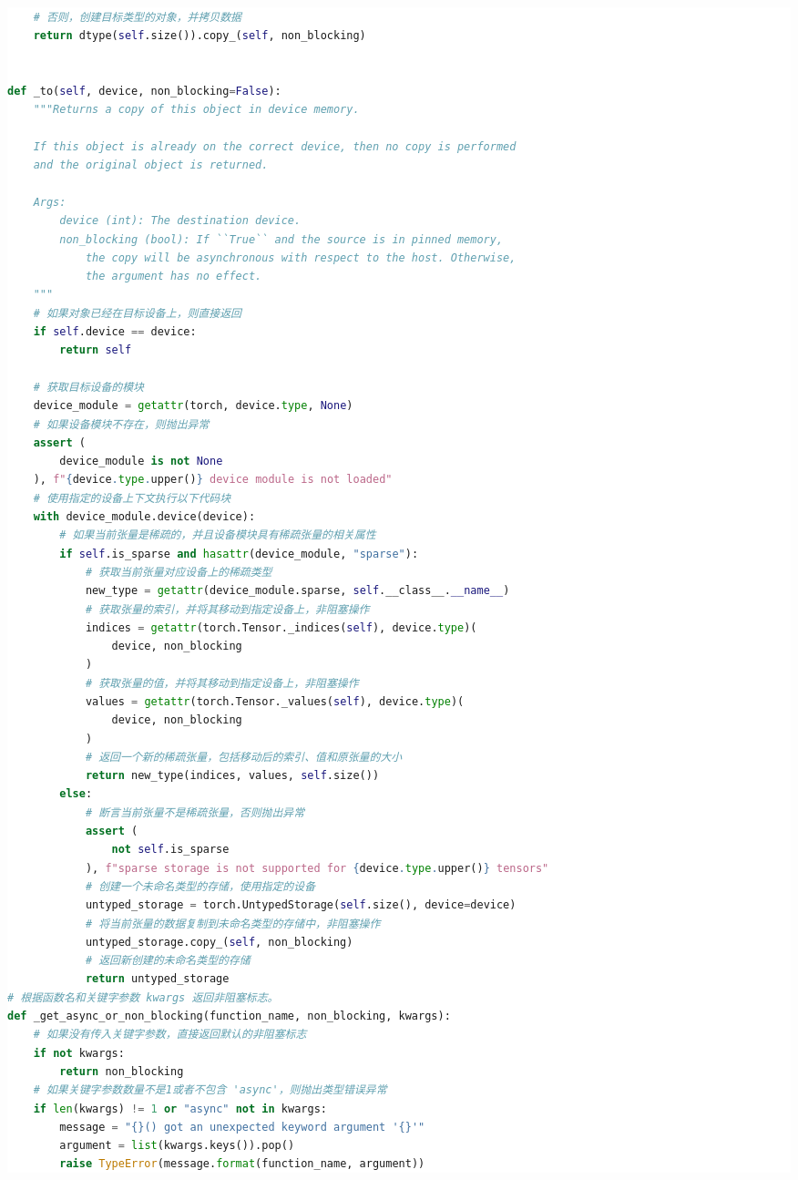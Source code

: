 ```py
    # 否则，创建目标类型的对象，并拷贝数据
    return dtype(self.size()).copy_(self, non_blocking)


def _to(self, device, non_blocking=False):
    """Returns a copy of this object in device memory.

    If this object is already on the correct device, then no copy is performed
    and the original object is returned.

    Args:
        device (int): The destination device.
        non_blocking (bool): If ``True`` and the source is in pinned memory,
            the copy will be asynchronous with respect to the host. Otherwise,
            the argument has no effect.
    """
    # 如果对象已经在目标设备上，则直接返回
    if self.device == device:
        return self

    # 获取目标设备的模块
    device_module = getattr(torch, device.type, None)
    # 如果设备模块不存在，则抛出异常
    assert (
        device_module is not None
    ), f"{device.type.upper()} device module is not loaded"
    # 使用指定的设备上下文执行以下代码块
    with device_module.device(device):
        # 如果当前张量是稀疏的，并且设备模块具有稀疏张量的相关属性
        if self.is_sparse and hasattr(device_module, "sparse"):
            # 获取当前张量对应设备上的稀疏类型
            new_type = getattr(device_module.sparse, self.__class__.__name__)
            # 获取张量的索引，并将其移动到指定设备上，非阻塞操作
            indices = getattr(torch.Tensor._indices(self), device.type)(
                device, non_blocking
            )
            # 获取张量的值，并将其移动到指定设备上，非阻塞操作
            values = getattr(torch.Tensor._values(self), device.type)(
                device, non_blocking
            )
            # 返回一个新的稀疏张量，包括移动后的索引、值和原张量的大小
            return new_type(indices, values, self.size())
        else:
            # 断言当前张量不是稀疏张量，否则抛出异常
            assert (
                not self.is_sparse
            ), f"sparse storage is not supported for {device.type.upper()} tensors"
            # 创建一个未命名类型的存储，使用指定的设备
            untyped_storage = torch.UntypedStorage(self.size(), device=device)
            # 将当前张量的数据复制到未命名类型的存储中，非阻塞操作
            untyped_storage.copy_(self, non_blocking)
            # 返回新创建的未命名类型的存储
            return untyped_storage
# 根据函数名和关键字参数 kwargs 返回非阻塞标志。
def _get_async_or_non_blocking(function_name, non_blocking, kwargs):
    # 如果没有传入关键字参数，直接返回默认的非阻塞标志
    if not kwargs:
        return non_blocking
    # 如果关键字参数数量不是1或者不包含 'async'，则抛出类型错误异常
    if len(kwargs) != 1 or "async" not in kwargs:
        message = "{}() got an unexpected keyword argument '{}'"
        argument = list(kwargs.keys()).pop()
        raise TypeError(message.format(function_name, argument))
```